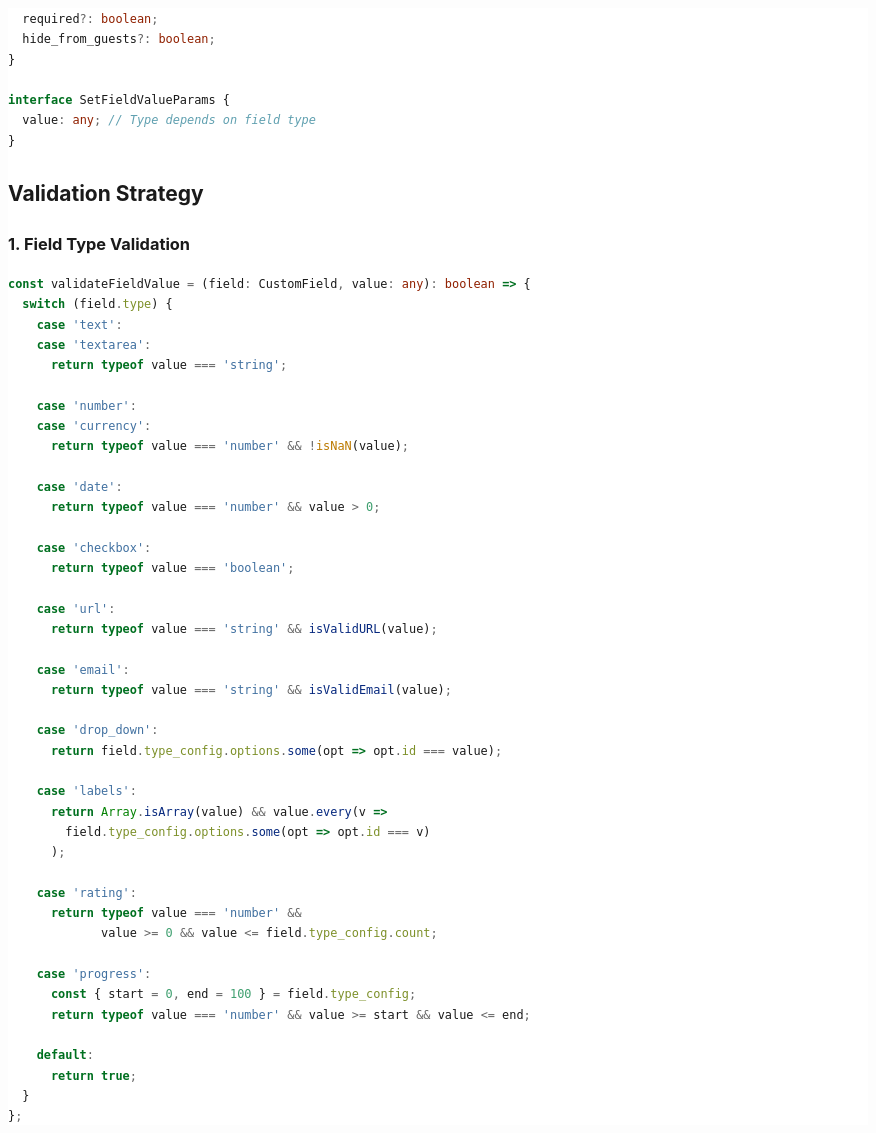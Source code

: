 ```typescript
  required?: boolean;
  hide_from_guests?: boolean;
}

interface SetFieldValueParams {
  value: any; // Type depends on field type
}
```

## Validation Strategy

### 1. Field Type Validation
```typescript
const validateFieldValue = (field: CustomField, value: any): boolean => {
  switch (field.type) {
    case 'text':
    case 'textarea':
      return typeof value === 'string';
    
    case 'number':
    case 'currency':
      return typeof value === 'number' && !isNaN(value);
    
    case 'date':
      return typeof value === 'number' && value > 0;
    
    case 'checkbox':
      return typeof value === 'boolean';
    
    case 'url':
      return typeof value === 'string' && isValidURL(value);
    
    case 'email':
      return typeof value === 'string' && isValidEmail(value);
    
    case 'drop_down':
      return field.type_config.options.some(opt => opt.id === value);
    
    case 'labels':
      return Array.isArray(value) && value.every(v => 
        field.type_config.options.some(opt => opt.id === v)
      );
    
    case 'rating':
      return typeof value === 'number' && 
             value >= 0 && value <= field.type_config.count;
    
    case 'progress':
      const { start = 0, end = 100 } = field.type_config;
      return typeof value === 'number' && value >= start && value <= end;
    
    default:
      return true;
  }
};
```
